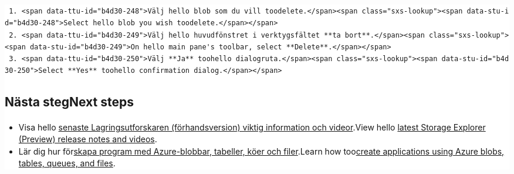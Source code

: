      1. <span data-ttu-id="b4d30-248">Välj hello blob som du vill toodelete.</span><span class="sxs-lookup"><span data-stu-id="b4d30-248">Select hello blob you wish toodelete.</span></span>
     2. <span data-ttu-id="b4d30-249">Välj hello huvudfönstret i verktygsfältet **ta bort**.</span><span class="sxs-lookup"><span data-stu-id="b4d30-249">On hello main pane's toolbar, select **Delete**.</span></span>
     3. <span data-ttu-id="b4d30-250">Välj **Ja** toohello dialogruta.</span><span class="sxs-lookup"><span data-stu-id="b4d30-250">Select **Yes** toohello confirmation dialog.</span></span>

## <a name="next-steps"></a><span data-ttu-id="b4d30-251">Nästa steg</span><span class="sxs-lookup"><span data-stu-id="b4d30-251">Next steps</span></span>
* <span data-ttu-id="b4d30-252">Visa hello [senaste Lagringsutforskaren (förhandsversion) viktig information och videor](http://www.storageexplorer.com).</span><span class="sxs-lookup"><span data-stu-id="b4d30-252">View hello [latest Storage Explorer (Preview) release notes and videos](http://www.storageexplorer.com).</span></span>
* <span data-ttu-id="b4d30-253">Lär dig hur för[skapa program med Azure-blobbar, tabeller, köer och filer](https://azure.microsoft.com/documentation/services/storage/).</span><span class="sxs-lookup"><span data-stu-id="b4d30-253">Learn how too[create applications using Azure blobs, tables, queues, and files](https://azure.microsoft.com/documentation/services/storage/).</span></span>

[0]: ./media/vs-azure-tools-storage-explorer-blobs/blob-containers-create-context-menu.png
[1]: ./media/vs-azure-tools-storage-explorer-blobs/blob-container-create.png
[2]: ./media/vs-azure-tools-storage-explorer-blobs/blob-container-create-done.png
[3]: ./media/vs-azure-tools-storage-explorer-blobs/blob-container-editor.png
[4]: ./media/vs-azure-tools-storage-explorer-blobs/blob-container-delete-context-menu.png
[5]: ./media/vs-azure-tools-storage-explorer-blobs/blob-container-delete-confirmation.png
[6]: ./media/vs-azure-tools-storage-explorer-blobs/blob-container-copy-context-menu.png
[7]: ./media/vs-azure-tools-storage-explorer-blobs/blob-containers-paste-context-menu.png
[8]: ./media/vs-azure-tools-storage-explorer-blobs/blob-container-get-sas-context-menu.png
[9]: ./media/vs-azure-tools-storage-explorer-blobs/blob-container-get-sas-options.png
[10]: ./media/vs-azure-tools-storage-explorer-blobs/blob-container-get-sas-urls.png
[11]: ./media/vs-azure-tools-storage-explorer-blobs/blob-container-manage-access-policies-context-menu.png
[12]: ./media/vs-azure-tools-storage-explorer-blobs/blob-container-manage-access-policies-options.png
[13]: ./media/vs-azure-tools-storage-explorer-blobs/blob-container-set-public-access-level-context-menu.png
[14]: ./media/vs-azure-tools-storage-explorer-blobs/blob-container-set-public-access-level-options.png
[15]: ./media/vs-azure-tools-storage-explorer-blobs/blob-upload-files-menu.png
[16]: ./media/vs-azure-tools-storage-explorer-blobs/blob-upload-files-options.png
[17]: ./media/vs-azure-tools-storage-explorer-blobs/blob-upload-folder-menu.png
[18]: ./media/vs-azure-tools-storage-explorer-blobs/blob-upload-folder-options.png
[19]: ./media/vs-azure-tools-storage-explorer-blobs/blob-container-open-editor-context-menu.png
